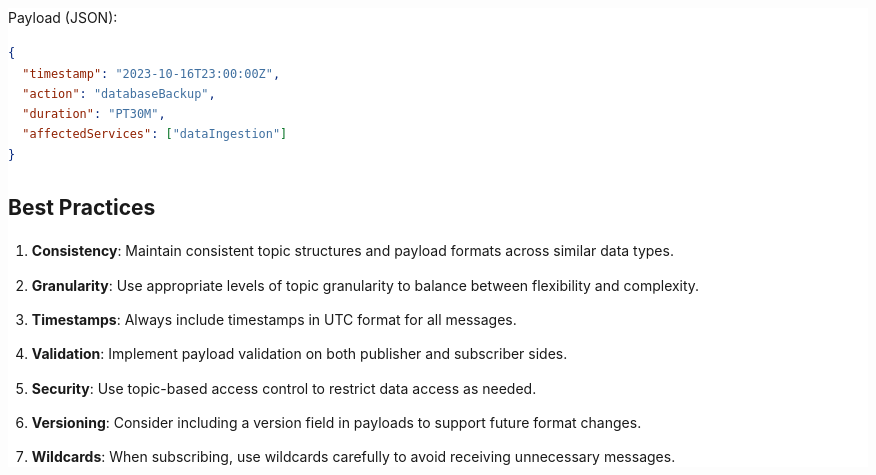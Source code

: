 Payload (JSON):
```json
{
  "timestamp": "2023-10-16T23:00:00Z",
  "action": "databaseBackup",
  "duration": "PT30M",
  "affectedServices": ["dataIngestion"]
}
```

## Best Practices

1. **Consistency**: Maintain consistent topic structures and payload formats across similar data types.

2. **Granularity**: Use appropriate levels of topic granularity to balance between flexibility and complexity.

3. **Timestamps**: Always include timestamps in UTC format for all messages.

4. **Validation**: Implement payload validation on both publisher and subscriber sides.

5. **Security**: Use topic-based access control to restrict data access as needed.

6. **Versioning**: Consider including a version field in payloads to support future format changes.

7. **Wildcards**: When subscribing, use wildcards carefully to avoid receiving unnecessary messages.